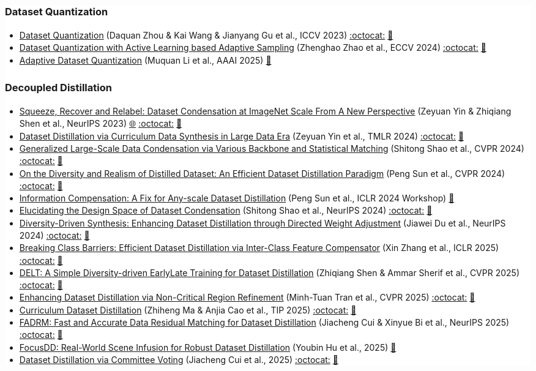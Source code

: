 ### Dataset Quantization
+ [Dataset Quantization](https://arxiv.org/abs/2308.10524) (Daquan Zhou & Kai Wang & Jianyang Gu et al., ICCV 2023) [:octocat:](https://github.com/magic-research/Dataset_Quantization) [:book:](./citations/zhou2023dataset.txt)
+ [Dataset Quantization with Active Learning based Adaptive Sampling](https://arxiv.org/abs/2407.07268) (Zhenghao Zhao et al., ECCV 2024) [:octocat:](https://github.com/ichbill/DQAS) [:book:](./citations/zhao2024dqas.txt)
+ [Adaptive Dataset Quantization](https://www.arxiv.org/abs/2412.16895) (Muquan Li et al., AAAI 2025) [:book:](./citations/li2025adq.txt)

<a name="decouple" />

### Decoupled Distillation
+ [Squeeze, Recover and Relabel: Dataset Condensation at ImageNet Scale From A New Perspective](https://arxiv.org/abs/2306.13092) (Zeyuan Yin & Zhiqiang Shen et al., NeurIPS 2023) [:globe_with_meridians:](https://zeyuanyin.github.io/projects/SRe2L/) [:octocat:](https://github.com/VILA-Lab/SRe2L/tree/main/SRe2L) [:book:](./citations/yin2023sre2l.txt)
+ [Dataset Distillation via Curriculum Data Synthesis in Large Data Era](https://arxiv.org/abs/2311.18838) (Zeyuan Yin et al., TMLR 2024) [:octocat:](https://github.com/VILA-Lab/SRe2L/tree/main/CDA) [:book:](./citations/yin2024cda.txt)
+ [Generalized Large-Scale Data Condensation via Various Backbone and Statistical Matching](https://arxiv.org/abs/2311.17950) (Shitong Shao et al., CVPR 2024) [:octocat:](https://github.com/shaoshitong/G_VBSM_Dataset_Condensation) [:book:](./citations/shao2024gvbsm.txt)
+ [On the Diversity and Realism of Distilled Dataset: An Efficient Dataset Distillation Paradigm](https://arxiv.org/abs/2312.03526) (Peng Sun et al., CVPR 2024) [:octocat:](https://github.com/LINs-lab/RDED) [:book:](./citations/sun2024rded.txt)
+ [Information Compensation: A Fix for Any-scale Dataset Distillation](https://openreview.net/forum?id=2SnmKd1JK4) (Peng Sun et al., ICLR 2024 Workshop) [:book:](./citations/sun2024lic.txt)
+ [Elucidating the Design Space of Dataset Condensation](https://arxiv.org/abs/2404.13733) (Shitong Shao et al., NeurIPS 2024) [:octocat:](https://github.com/shaoshitong/EDC) [:book:](./citations/shao2024edc.txt)
+ [Diversity-Driven Synthesis: Enhancing Dataset Distillation through Directed Weight Adjustment](https://arxiv.org/abs/2409.17612) (Jiawei Du et al., NeurIPS 2024) [:octocat:](https://github.com/AngusDujw/Diversity-Driven-Synthesis) [:book:](./citations/du2024diversity.txt)
+ [Breaking Class Barriers: Efficient Dataset Distillation via Inter-Class Feature Compensator](https://arxiv.org/abs/2408.06927) (Xin Zhang et al., ICLR 2025) [:octocat:](https://github.com/zhangxin-xd/UFC) [:book:](./citations/zhang2025infer.txt)
+ [DELT: A Simple Diversity-driven EarlyLate Training for Dataset Distillation](https://arxiv.org/abs/2411.19946) (Zhiqiang Shen & Ammar Sherif et al., CVPR 2025) [:octocat:](https://github.com/VILA-Lab/DELT) [:book:](./citations/shen2025delt.txt)
+ [Enhancing Dataset Distillation via Non-Critical Region Refinement](https://arxiv.org/abs/2503.18267) (Minh-Tuan Tran et al., CVPR 2025) [:octocat:](https://github.com/tmtuan1307/NRR-DD) [:book:](./citations/tran2025nrrdd.txt)
+ [Curriculum Dataset Distillation](https://arxiv.org/abs/2405.09150) (Zhiheng Ma & Anjia Cao et al., TIP 2025) [:octocat:](https://github.com/MIV-XJTU/CUDD) [:book:](./citations/ma2025cudd.txt)
+ [FADRM: Fast and Accurate Data Residual Matching for Dataset Distillation](https://arxiv.org/abs/2506.24125) (Jiacheng Cui & Xinyue Bi et al., NeurIPS 2025) [:octocat:](https://github.com/Jiacheng8/FADRM) [:book:](./citations/cui2025fadrm.txt)
+ [FocusDD: Real-World Scene Infusion for Robust Dataset Distillation](https://arxiv.org/abs/2501.06405) (Youbin Hu et al., 2025) [:book:](./citations/hu2025focusdd.txt)
+ [Dataset Distillation via Committee Voting](https://arxiv.org/abs/2501.07575) (Jiacheng Cui et al., 2025) [:octocat:](https://github.com/Jiacheng8/CV-DD) [:book:](./citations/cui2025cvdd.txt)
